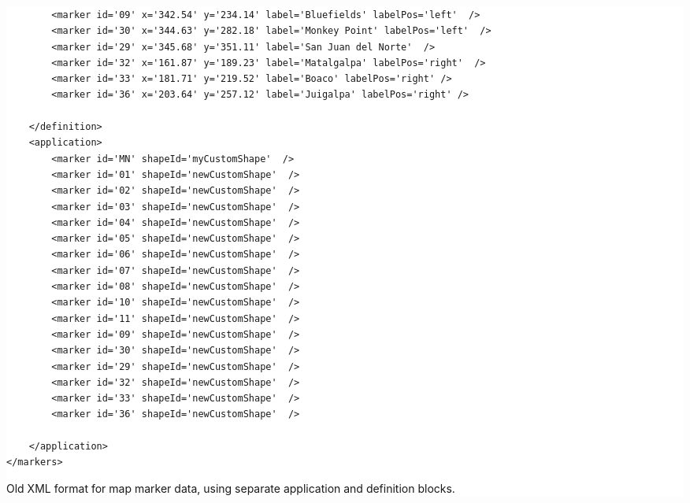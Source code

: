 			<marker id='09' x='342.54' y='234.14' label='Bluefields' labelPos='left'  />
			<marker id='30' x='344.63' y='282.18' label='Monkey Point' labelPos='left'  />
			<marker id='29' x='345.68' y='351.11' label='San Juan del Norte'  />
			<marker id='32' x='161.87' y='189.23' label='Matalgalpa' labelPos='right'  />
			<marker id='33' x='181.71' y='219.52' label='Boaco' labelPos='right' />
			<marker id='36' x='203.64' y='257.12' label='Juigalpa' labelPos='right' />

		</definition>
		<application>
			<marker id='MN' shapeId='myCustomShape'  />
			<marker id='01' shapeId='newCustomShape'  />
			<marker id='02' shapeId='newCustomShape'  />
			<marker id='03' shapeId='newCustomShape'  />
			<marker id='04' shapeId='newCustomShape'  />
			<marker id='05' shapeId='newCustomShape'  />
			<marker id='06' shapeId='newCustomShape'  />
			<marker id='07' shapeId='newCustomShape'  />
			<marker id='08' shapeId='newCustomShape'  />
			<marker id='10' shapeId='newCustomShape'  />
			<marker id='11' shapeId='newCustomShape'  />
			<marker id='09' shapeId='newCustomShape'  />
			<marker id='30' shapeId='newCustomShape'  />
			<marker id='29' shapeId='newCustomShape'  />
			<marker id='32' shapeId='newCustomShape'  />
			<marker id='33' shapeId='newCustomShape'  />
			<marker id='36' shapeId='newCustomShape'  />

		</application>
	</markers>
</map>
</code></pre>

<p class='text-success'>Old XML format for map marker data, using separate application and definition blocks.</p>

</div>
</div>
</div>
